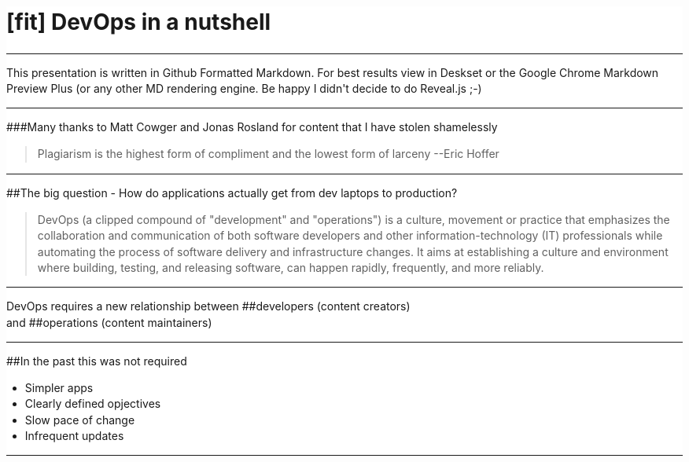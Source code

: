
# [fit] DevOps in a nutshell


---

This presentation is written in Github Formatted Markdown.  For best results view in Deskset or the Google Chrome Markdown Preview Plus (or any other MD rendering engine.  Be happy I didn't decide to do Reveal.js ;-)

---

###Many thanks to Matt Cowger and Jonas Rosland for content that I have stolen shamelessly

> Plagiarism is the highest form of compliment and the lowest form of larceny
--Eric Hoffer

---

##The big question - How do applications actually get from dev laptops to production?

>DevOps (a clipped compound of "development" and "operations") is a culture, movement or practice that emphasizes the collaboration and communication of both software developers and other information-technology (IT) professionals while automating the process of software delivery and infrastructure changes. It aims at establishing a culture and environment where building, testing, and releasing software, can happen rapidly, frequently, and more reliably.


---

DevOps requires a new relationship between
##developers (content creators)  
and
##operations (content maintainers)

---

##In the past this was not required
  * Simpler apps
  * Clearly defined opjectives
  * Slow pace of change
  * Infrequent updates

---
